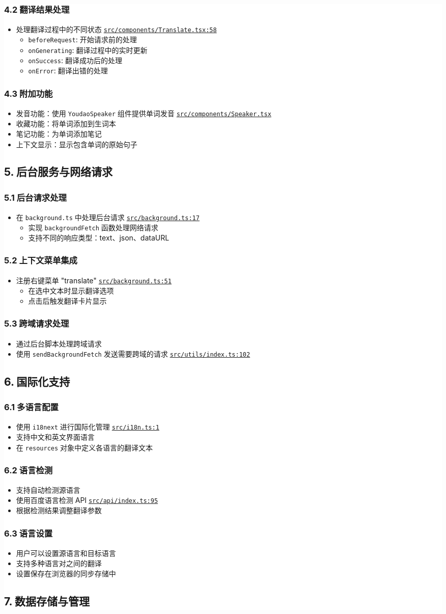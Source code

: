 ### 4.2 翻译结果处理
- 处理翻译过程中的不同状态 [`src/components/Translate.tsx:58`](src/components/Translate.tsx:58)
  - `beforeRequest`: 开始请求前的处理
  - `onGenerating`: 翻译过程中的实时更新
  - `onSuccess`: 翻译成功后的处理
  - `onError`: 翻译出错的处理

### 4.3 附加功能
- 发音功能：使用 `YoudaoSpeaker` 组件提供单词发音 [`src/components/Speaker.tsx`](src/components/Speaker.tsx)
- 收藏功能：将单词添加到生词本
- 笔记功能：为单词添加笔记
- 上下文显示：显示包含单词的原始句子

## 5. 后台服务与网络请求

### 5.1 后台请求处理
- 在 `background.ts` 中处理后台请求 [`src/background.ts:17`](src/background.ts:17)
  - 实现 `backgroundFetch` 函数处理网络请求
  - 支持不同的响应类型：text、json、dataURL

### 5.2 上下文菜单集成
- 注册右键菜单 "translate" [`src/background.ts:51`](src/background.ts:51)
  - 在选中文本时显示翻译选项
  - 点击后触发翻译卡片显示

### 5.3 跨域请求处理
- 通过后台脚本处理跨域请求
- 使用 `sendBackgroundFetch` 发送需要跨域的请求 [`src/utils/index.ts:102`](src/utils/index.ts:102)

## 6. 国际化支持

### 6.1 多语言配置
- 使用 `i18next` 进行国际化管理 [`src/i18n.ts:1`](src/i18n.ts:1)
- 支持中文和英文界面语言
- 在 `resources` 对象中定义各语言的翻译文本

### 6.2 语言检测
- 支持自动检测源语言
- 使用百度语言检测 API [`src/api/index.ts:95`](src/api/index.ts:95)
- 根据检测结果调整翻译参数

### 6.3 语言设置
- 用户可以设置源语言和目标语言
- 支持多种语言对之间的翻译
- 设置保存在浏览器的同步存储中

## 7. 数据存储与管理

